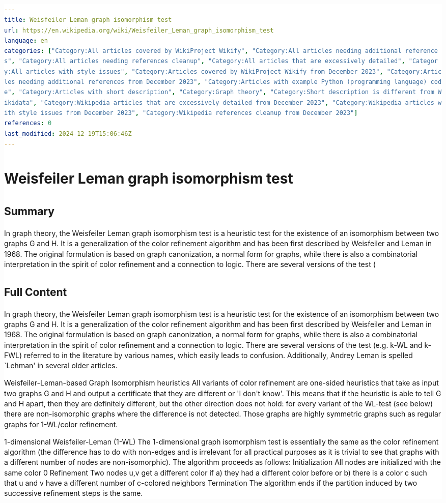 ```yaml
---
title: Weisfeiler Leman graph isomorphism test
url: https://en.wikipedia.org/wiki/Weisfeiler_Leman_graph_isomorphism_test
language: en
categories: ["Category:All articles covered by WikiProject Wikify", "Category:All articles needing additional references", "Category:All articles needing references cleanup", "Category:All articles that are excessively detailed", "Category:All articles with style issues", "Category:Articles covered by WikiProject Wikify from December 2023", "Category:Articles needing additional references from December 2023", "Category:Articles with example Python (programming language) code", "Category:Articles with short description", "Category:Graph theory", "Category:Short description is different from Wikidata", "Category:Wikipedia articles that are excessively detailed from December 2023", "Category:Wikipedia articles with style issues from December 2023", "Category:Wikipedia references cleanup from December 2023"]
references: 0
last_modified: 2024-12-19T15:06:46Z
---
```


# Weisfeiler Leman graph isomorphism test

## Summary

In graph theory, the Weisfeiler Leman graph isomorphism test is a heuristic test for the existence of an isomorphism between two graphs G and H. It is a generalization of the color refinement algorithm and has been first described by Weisfeiler and Leman in 1968. The original formulation is based on graph canonization, a normal form for graphs, while there is also a combinatorial interpretation in the spirit of color refinement and a connection to logic.
There are several versions of the test  (

## Full Content

In graph theory, the Weisfeiler Leman graph isomorphism test is a heuristic test for the existence of an isomorphism between two graphs G and H. It is a generalization of the color refinement algorithm and has been first described by Weisfeiler and Leman in 1968. The original formulation is based on graph canonization, a normal form for graphs, while there is also a combinatorial interpretation in the spirit of color refinement and a connection to logic.
There are several versions of the test  (e.g. k-WL and k-FWL) referred to in the literature by various names, which easily leads to confusion. Additionally, Andrey Leman is spelled `Lehman' in several older articles.

Weisfeiler-Leman-based Graph Isomorphism heuristics
All variants of color refinement are one-sided heuristics that take as input two graphs G and H and  output a certificate that they are different or 'I don't know'. This means that if the heuristic is able to tell G and H apart, then they are definitely different, but the other direction does not hold: for every variant of the WL-test (see below) there are non-isomorphic graphs where the difference is not detected. Those graphs are highly symmetric graphs such as regular graphs for 1-WL/color refinement.

1-dimensional Weisfeiler-Leman (1-WL)
The 1-dimensional graph isomorphism test is essentially the same as the color refinement algorithm (the difference has to do with non-edges and is irrelevant for all practical purposes as it is trivial to see that graphs with a different number of nodes are non-isomorphic). The algorithm proceeds as follows:
Initialization All nodes are initialized with the same color 0
Refinement Two nodes u,v get a different color if a) they had a different color before or b) there is a color c such that u and v have a different number of c-colored neighbors
Termination The algorithm ends if the partition induced by two successive refinement steps is the same.